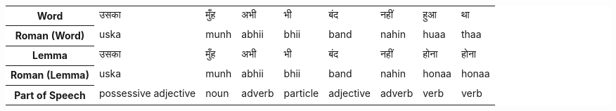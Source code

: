 <table>
<tr><th>Word</th><td>उसका</td><td>मुँह</td><td>अभी</td><td>भी</td><td>बंद</td><td>नहीं</td><td>हुआ</td><td>था</td></tr>
<tr><th>Roman (Word)</th><td>uska</td><td>munh</td><td>abhii</td><td>bhii</td><td>band</td><td>nahin</td><td>huaa</td><td>thaa</td></tr>
<tr><th>Lemma</th><td>उसका</td><td>मुँह</td><td>अभी</td><td>भी</td><td>बंद</td><td>नहीं</td><td>होना</td><td>होना</td></tr>
<tr><th>Roman (Lemma)</th><td>uska</td><td>munh</td><td>abhii</td><td>bhii</td><td>band</td><td>nahin</td><td>honaa</td><td>honaa</td></tr>
<tr><th>Part of Speech</th><td>possessive adjective</td><td>noun</td><td>adverb</td><td>particle</td><td>adjective</td><td>adverb</td><td>verb</td><td>verb</td></tr>
